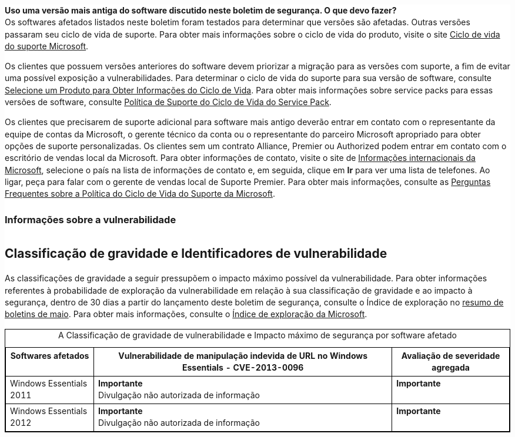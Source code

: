 **Uso uma versão mais antiga do software discutido neste boletim de segurança. O que devo fazer?**  
Os softwares afetados listados neste boletim foram testados para determinar que versões são afetadas. Outras versões passaram seu ciclo de vida de suporte. Para obter mais informações sobre o ciclo de vida do produto, visite o site [Ciclo de vida do suporte Microsoft](http://go.microsoft.com/fwlink/?linkid=21742).
  
Os clientes que possuem versões anteriores do software devem priorizar a migração para as versões com suporte, a fim de evitar uma possível exposição a vulnerabilidades. Para determinar o ciclo de vida do suporte para sua versão de software, consulte [Selecione um Produto para Obter Informações do Ciclo de Vida](http://go.microsoft.com/fwlink/?linkid=169555). Para obter mais informações sobre service packs para essas versões de software, consulte [Política de Suporte do Ciclo de Vida do Service Pack](http://go.microsoft.com/fwlink/?linkid=89213).
  
Os clientes que precisarem de suporte adicional para software mais antigo deverão entrar em contato com o representante da equipe de contas da Microsoft, o gerente técnico da conta ou o representante do parceiro Microsoft apropriado para obter opções de suporte personalizadas. Os clientes sem um contrato Alliance, Premier ou Authorized podem entrar em contato com o escritório de vendas local da Microsoft. Para obter informações de contato, visite o site de [Informações internacionais da Microsoft](http://go.microsoft.com/fwlink/?linkid=33329), selecione o país na lista de informações de contato e, em seguida, clique em **Ir** para ver uma lista de telefones. Ao ligar, peça para falar com o gerente de vendas local de Suporte Premier. Para obter mais informações, consulte as [Perguntas Frequentes sobre a Política do Ciclo de Vida do Suporte da Microsoft](http://go.microsoft.com/fwlink/?linkid=169557).
  
### **Informações sobre a vulnerabilidade**
  
Classificação de gravidade e Identificadores de vulnerabilidade  
---------------------------------------------------------------
  
As classificações de gravidade a seguir pressupõem o impacto máximo possível da vulnerabilidade. Para obter informações referentes à probabilidade de exploração da vulnerabilidade em relação à sua classificação de gravidade e ao impacto à segurança, dentro de 30 dias a partir do lançamento deste boletim de segurança, consulte o Índice de exploração no [resumo de boletins de maio](http://technet.microsoft.com/pt-br/security/bulletin/ms13-may). Para obter mais informações, consulte o [Índice de exploração da Microsoft](http://technet.microsoft.com/pt-br/security/cc998259.aspx).

<p></p>
<table style="border:1px solid black;">
<caption>A Classificação de gravidade de vulnerabilidade e Impacto máximo de segurança por software afetado</caption>
<thead>
<tr class="header">
<th style="border:1px solid black;" >Softwares afetados</th>
<th style="border:1px solid black;" >Vulnerabilidade de manipulação indevida de URL no Windows Essentials - CVE-2013-0096</th>
<th style="border:1px solid black;" >Avaliação de severidade agregada</th>
</tr>
</thead>
<tbody>
<tr class="odd">
<td style="border:1px solid black;">Windows Essentials 2011</td>
<td style="border:1px solid black;"><strong>Importante</strong> <br />
Divulgação não autorizada de informação</td>
<td style="border:1px solid black;"><strong>Importante</strong></td>
</tr>
<tr class="even">
<td style="border:1px solid black;">Windows Essentials 2012</td>
<td style="border:1px solid black;"><strong>Importante</strong> <br />
Divulgação não autorizada de informação</td>
<td style="border:1px solid black;"><strong>Importante</strong></td>
</tr>
</tbody>
</table>
  